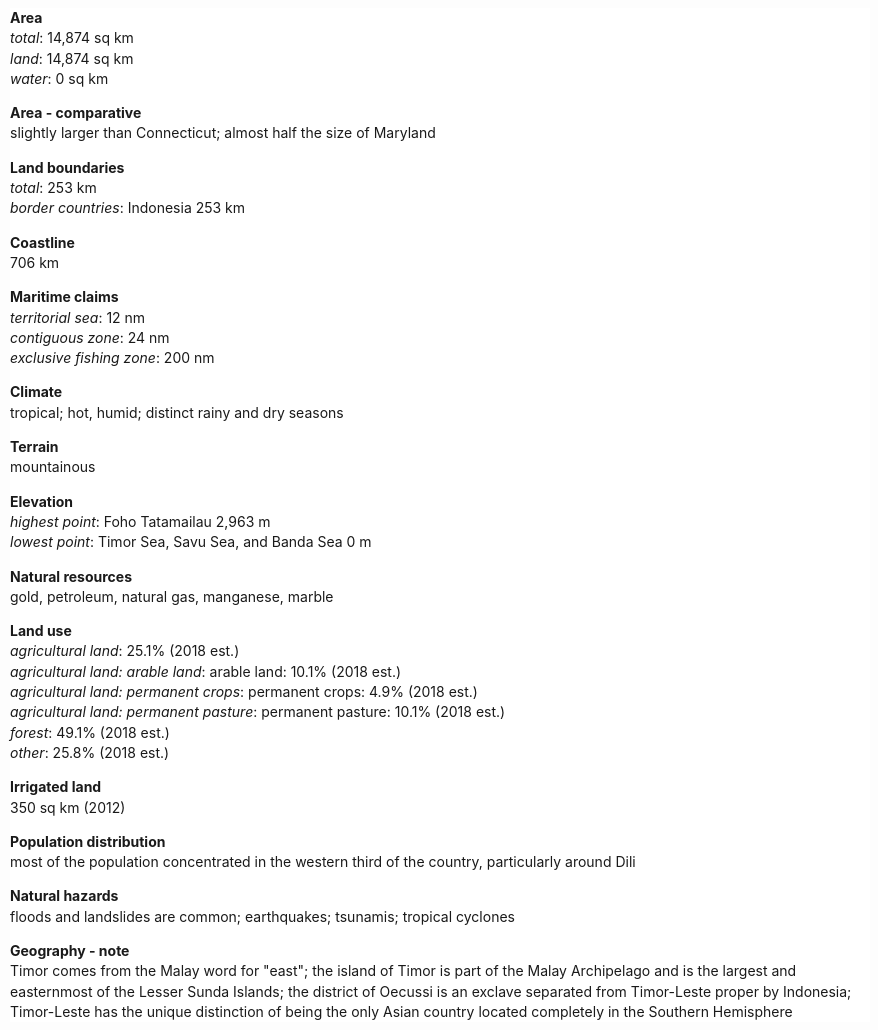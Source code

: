 **Area**<br>
_total_: 14,874 sq km<br>
_land_: 14,874 sq km<br>
_water_: 0 sq km<br>

**Area - comparative**<br>
slightly larger than Connecticut; almost half the size of Maryland<br>

**Land boundaries**<br>
_total_: 253 km<br>
_border countries_: Indonesia 253 km<br>

**Coastline**<br>
706 km<br>

**Maritime claims**<br>
_territorial sea_: 12 nm<br>
_contiguous zone_: 24 nm<br>
_exclusive fishing zone_: 200 nm<br>

**Climate**<br>
tropical; hot, humid; distinct rainy and dry seasons<br>

**Terrain**<br>
mountainous<br>

**Elevation**<br>
_highest point_: Foho Tatamailau 2,963 m<br>
_lowest point_: Timor Sea, Savu Sea, and Banda Sea 0 m<br>

**Natural resources**<br>
gold, petroleum, natural gas, manganese, marble<br>

**Land use**<br>
_agricultural land_: 25.1% (2018 est.)<br>
_agricultural land: arable land_: arable land: 10.1% (2018 est.)<br>
_agricultural land: permanent crops_: permanent crops: 4.9% (2018 est.)<br>
_agricultural land: permanent pasture_: permanent pasture: 10.1% (2018 est.)<br>
_forest_: 49.1% (2018 est.)<br>
_other_: 25.8% (2018 est.)<br>

**Irrigated land**<br>
350 sq km (2012)<br>

**Population distribution**<br>
most of the population concentrated in the western third of the country, particularly around Dili<br>

**Natural hazards**<br>
floods and landslides are common; earthquakes; tsunamis; tropical cyclones<br>

**Geography - note**<br>
Timor comes from the Malay word for "east"; the island of Timor is part of the Malay Archipelago and is the largest and easternmost of the Lesser Sunda Islands; the district of Oecussi is an exclave separated from Timor-Leste proper by Indonesia; Timor-Leste has the unique distinction of being the only Asian country located completely in the Southern Hemisphere<br>

